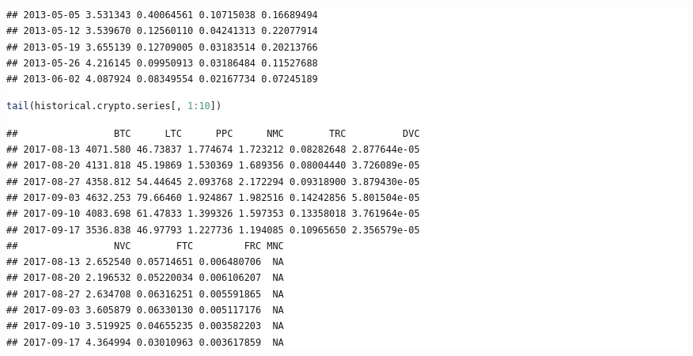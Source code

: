     ## 2013-05-05 3.531343 0.40064561 0.10715038 0.16689494
    ## 2013-05-12 3.539670 0.12560110 0.04241313 0.22077914
    ## 2013-05-19 3.655139 0.12709005 0.03183514 0.20213766
    ## 2013-05-26 4.216145 0.09950913 0.03186484 0.11527688
    ## 2013-06-02 4.087924 0.08349554 0.02167734 0.07245189

``` r
tail(historical.crypto.series[, 1:10])
```

    ##                 BTC      LTC      PPC      NMC        TRC          DVC
    ## 2017-08-13 4071.580 46.73837 1.774674 1.723212 0.08282648 2.877644e-05
    ## 2017-08-20 4131.818 45.19869 1.530369 1.689356 0.08004440 3.726089e-05
    ## 2017-08-27 4358.812 54.44645 2.093768 2.172294 0.09318900 3.879430e-05
    ## 2017-09-03 4632.253 79.66460 1.924867 1.982516 0.14242856 5.801504e-05
    ## 2017-09-10 4083.698 61.47833 1.399326 1.597353 0.13358018 3.761964e-05
    ## 2017-09-17 3536.838 46.97793 1.227736 1.194085 0.10965650 2.356579e-05
    ##                 NVC        FTC         FRC MNC
    ## 2017-08-13 2.652540 0.05714651 0.006480706  NA
    ## 2017-08-20 2.196532 0.05220034 0.006106207  NA
    ## 2017-08-27 2.634708 0.06316251 0.005591865  NA
    ## 2017-09-03 3.605879 0.06330130 0.005117176  NA
    ## 2017-09-10 3.519925 0.04655235 0.003582203  NA
    ## 2017-09-17 4.364994 0.03010963 0.003617859  NA
